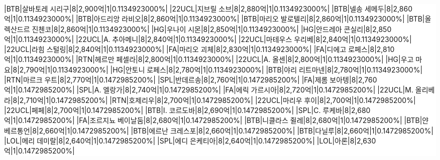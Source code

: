 |BTB|살바토레 시리구|8|2,900억|1|0.1134923000%|
|22UCL|지브릴 소브|8|2,880억|1|0.1134923000%|
|BTB|넬송 세메두|8|2,860억|1|0.1134923000%|
|BTB|아드리앙 라비오|8|2,860억|1|0.1134923000%|
|BTB|마리오 발로텔리|8|2,860억|1|0.1134923000%|
|BTB|올렉산드르 진첸코|8|2,860억|1|0.1134923000%|
|HG|우나이 시몬|8|2,850억|1|0.1134923000%|
|HG|안드레아 콘실리|8|2,850억|1|0.1134923000%|
|22UCL|A. 추아메니|8|2,840억|1|0.1134923000%|
|22UCL|마테우스 우리베|8|2,840억|1|0.1134923000%|
|22UCL|라힘 스털링|8|2,840억|1|0.1134923000%|
|FA|마리오 괴체|8|2,830억|1|0.1134923000%|
|FA|디에고 로페스|8|2,810억|1|0.1134923000%|
|RTN|헤르만 페셀라|8|2,800억|1|0.1134923000%|
|22UCL|A. 올센|8|2,800억|1|0.1134923000%|
|HG|우고 마요|8|2,790억|1|0.1134923000%|
|HG|안토니 로페스|8|2,780억|1|0.1134923000%|
|BTB|야리 리트마넨|8|2,780억|1|0.1134923000%|
|RTN|마르크 우트|8|2,770억|1|0.1472985200%|
|SPL|반데르송|8|2,760억|1|0.1472985200%|
|FA|제롬 보아텡|8|2,760억|1|0.1472985200%|
|SPL|A. 엘랑가|8|2,740억|1|0.1472985200%|
|FA|에릭 가르시아|8|2,720억|1|0.1472985200%|
|22UCL|M. 올리베라|8|2,710억|1|0.1472985200%|
|RTN|호제리우|8|2,700억|1|0.1472985200%|
|22UCL|마리우 후이|8|2,700억|1|0.1472985200%|
|22UCL|페페|8|2,700억|1|0.1472985200%|
|BTB|I. 코르도바|8|2,690억|1|0.1472985200%|
|SPL|C. 루케바|8|2,680억|1|0.1472985200%|
|FA|조르지뇨 베이날둠|8|2,680억|1|0.1472985200%|
|BTB|니클라스 쥘레|8|2,680억|1|0.1472985200%|
|BTB|얀 베르통언|8|2,660억|1|0.1472985200%|
|BTB|에르난 크레스포|8|2,660억|1|0.1472985200%|
|BTB|다닐루|8|2,660억|1|0.1472985200%|
|LOL|메리 데미랄|8|2,640억|1|0.1472985200%|
|SPL|에디 은케티아|8|2,640억|1|0.1472985200%|
|LOL|아론|8|2,630억|1|0.1472985200%|